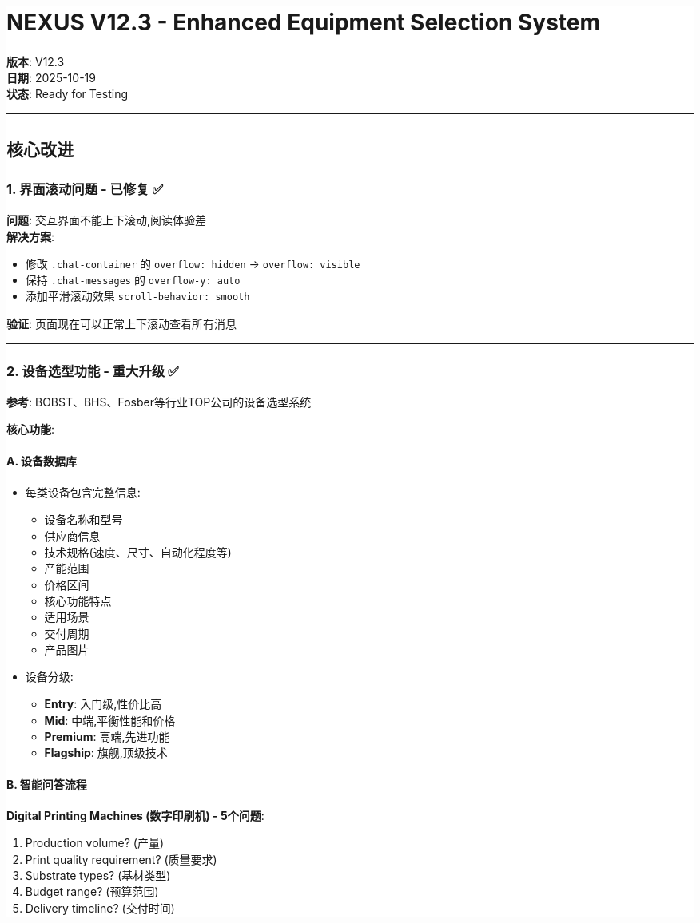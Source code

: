# NEXUS V12.3 - Enhanced Equipment Selection System

**版本**: V12.3  
**日期**: 2025-10-19  
**状态**: Ready for Testing

---

## 核心改进

### 1. 界面滚动问题 - 已修复 ✅

**问题**: 交互界面不能上下滚动,阅读体验差  
**解决方案**:
- 修改 `.chat-container` 的 `overflow: hidden` → `overflow: visible`
- 保持 `.chat-messages` 的 `overflow-y: auto`
- 添加平滑滚动效果 `scroll-behavior: smooth`

**验证**: 页面现在可以正常上下滚动查看所有消息

---

### 2. 设备选型功能 - 重大升级 ✅

**参考**: BOBST、BHS、Fosber等行业TOP公司的设备选型系统

**核心功能**:

#### A. 设备数据库
- 每类设备包含完整信息:
  - 设备名称和型号
  - 供应商信息
  - 技术规格(速度、尺寸、自动化程度等)
  - 产能范围
  - 价格区间
  - 核心功能特点
  - 适用场景
  - 交付周期
  - 产品图片

- 设备分级:
  - **Entry**: 入门级,性价比高
  - **Mid**: 中端,平衡性能和价格
  - **Premium**: 高端,先进功能
  - **Flagship**: 旗舰,顶级技术

#### B. 智能问答流程

**Digital Printing Machines (数字印刷机) - 5个问题**:
1. Production volume? (产量)
2. Print quality requirement? (质量要求)
3. Substrate types? (基材类型)
4. Budget range? (预算范围)
5. Delivery timeline? (交付时间)
